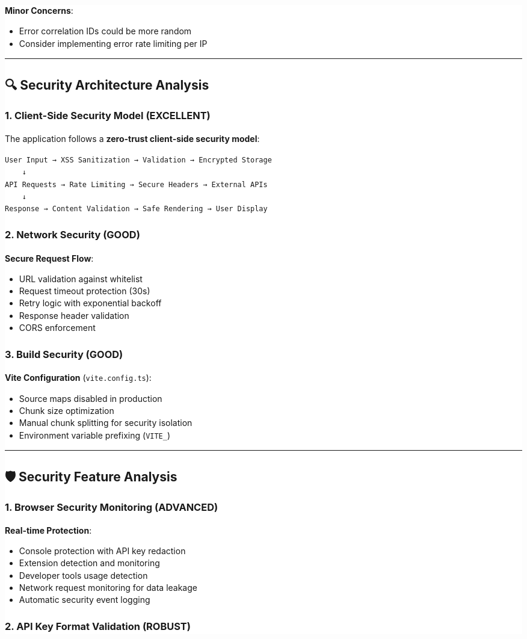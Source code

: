 **Minor Concerns**:
- Error correlation IDs could be more random
- Consider implementing error rate limiting per IP

---

## 🔍 Security Architecture Analysis

### 1. Client-Side Security Model (EXCELLENT)

The application follows a **zero-trust client-side security model**:

```
User Input → XSS Sanitization → Validation → Encrypted Storage
    ↓
API Requests → Rate Limiting → Secure Headers → External APIs
    ↓
Response → Content Validation → Safe Rendering → User Display
```

### 2. Network Security (GOOD)

**Secure Request Flow**:
- URL validation against whitelist
- Request timeout protection (30s)
- Retry logic with exponential backoff
- Response header validation
- CORS enforcement

### 3. Build Security (GOOD)

**Vite Configuration** (`vite.config.ts`):
- Source maps disabled in production
- Chunk size optimization
- Manual chunk splitting for security isolation
- Environment variable prefixing (`VITE_`)

---

## 🛡️ Security Feature Analysis

### 1. Browser Security Monitoring (ADVANCED)

**Real-time Protection**:
- Console protection with API key redaction
- Extension detection and monitoring
- Developer tools usage detection
- Network request monitoring for data leakage
- Automatic security event logging

### 2. API Key Format Validation (ROBUST)
